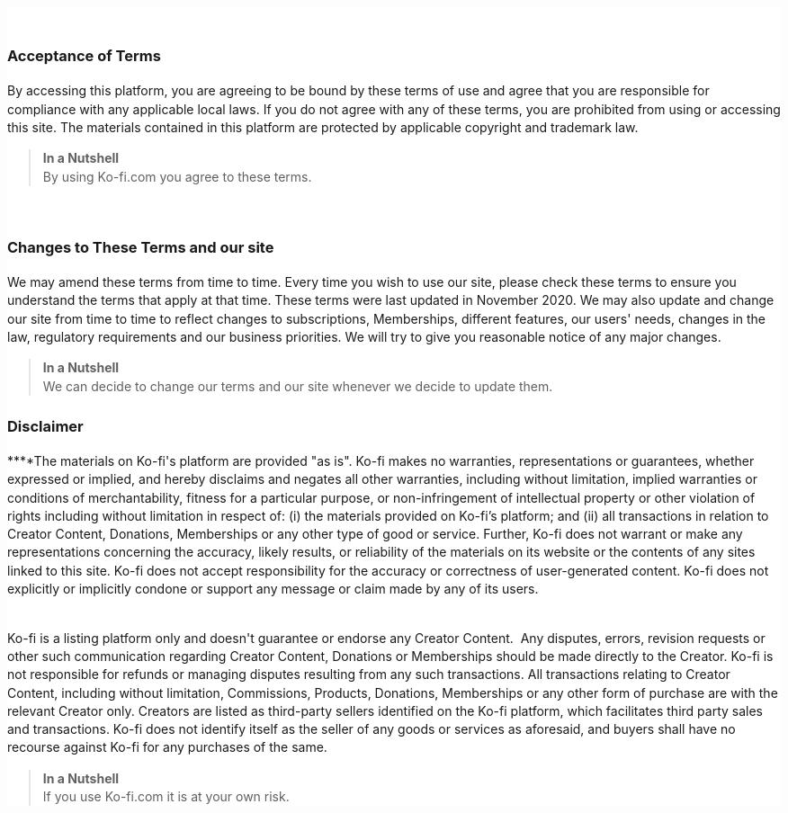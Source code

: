 ‍

### **Acceptance of Terms** 

By accessing this platform, you are agreeing to be bound by these terms of use and agree that you are responsible for compliance with any applicable local laws. If you do not agree with any of these terms, you are prohibited from using or accessing this site. The materials contained in this platform are protected by applicable copyright and trademark law.

> **In a Nutshell**  
> By using Ko-fi.com you agree to these terms.

‍

### **Changes to These Terms and our site**

We may amend these terms from time to time. Every time you wish to use our site, please check these terms to ensure you understand the terms that apply at that time. These terms were last updated in November 2020. We may also update and change our site from time to time to reflect changes to subscriptions, Memberships, different features, our users' needs, changes in the law, regulatory requirements and our business priorities. We will try to give you reasonable notice of any major changes.

> **In a Nutshell**  
> We can decide to change our terms and our site whenever we decide to update them.

  

### ‍**Disclaimer**

**‍**The materials on Ko-fi's platform are provided "as is". Ko-fi makes no warranties, representations or guarantees, whether expressed or implied, and hereby disclaims and negates all other warranties, including without limitation, implied warranties or conditions of merchantability, fitness for a particular purpose, or non-infringement of intellectual property or other violation of rights including without limitation in respect of: (i) the materials provided on Ko-fi’s platform; and (ii) all transactions in relation to Creator Content, Donations, Memberships or any other type of good or service. Further, Ko-fi does not warrant or make any representations concerning the accuracy, likely results, or reliability of the materials on its website or the contents of any sites linked to this site. Ko-fi does not accept responsibility for the accuracy or correctness of user-generated content. Ko-fi does not explicitly or implicitly condone or support any message or claim made by any of its users.  
‍

Ko-fi is a listing platform only and doesn't guarantee or endorse any Creator Content.  Any disputes, errors, revision requests or other such communication regarding Creator Content, Donations or Memberships should be made directly to the Creator. Ko-fi is not responsible for refunds or managing disputes resulting from any such transactions. All transactions relating to Creator Content, including without limitation, Commissions, Products, Donations, Memberships or any other form of purchase are with the relevant Creator only. Creators are listed as third-party sellers identified on the Ko-fi platform, which facilitates third party sales and transactions. Ko-fi does not identify itself as the seller of any goods or services as aforesaid, and buyers shall have no recourse against Ko-fi for any purchases of the same.

> **In a Nutshell**  
> If you use Ko-fi.com it is at your own risk.
